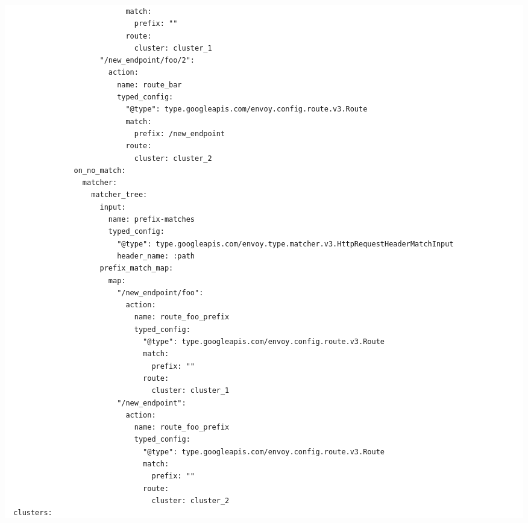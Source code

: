 ```
                            match:
                              prefix: ""
                            route:
                              cluster: cluster_1
                      "/new_endpoint/foo/2":
                        action:
                          name: route_bar
                          typed_config:
                            "@type": type.googleapis.com/envoy.config.route.v3.Route
                            match:
                              prefix: /new_endpoint
                            route:
                              cluster: cluster_2
                on_no_match:
                  matcher:
                    matcher_tree:
                      input:
                        name: prefix-matches
                        typed_config:
                          "@type": type.googleapis.com/envoy.type.matcher.v3.HttpRequestHeaderMatchInput
                          header_name: :path
                      prefix_match_map:
                        map:
                          "/new_endpoint/foo":
                            action:
                              name: route_foo_prefix
                              typed_config:
                                "@type": type.googleapis.com/envoy.config.route.v3.Route
                                match:
                                  prefix: ""
                                route:
                                  cluster: cluster_1
                          "/new_endpoint":
                            action:
                              name: route_foo_prefix
                              typed_config:
                                "@type": type.googleapis.com/envoy.config.route.v3.Route
                                match:
                                  prefix: ""
                                route:
                                  cluster: cluster_2
  clusters:
```




















